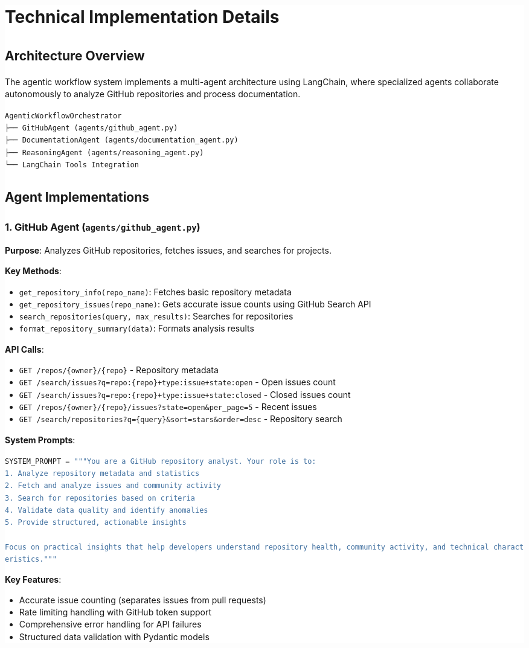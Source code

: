 # Technical Implementation Details

## Architecture Overview

The agentic workflow system implements a multi-agent architecture using LangChain, where specialized agents collaborate autonomously to analyze GitHub repositories and process documentation.

```
AgenticWorkflowOrchestrator
├── GitHubAgent (agents/github_agent.py)
├── DocumentationAgent (agents/documentation_agent.py)
├── ReasoningAgent (agents/reasoning_agent.py)
└── LangChain Tools Integration
```

## Agent Implementations

### 1. GitHub Agent (`agents/github_agent.py`)

**Purpose**: Analyzes GitHub repositories, fetches issues, and searches for projects.

**Key Methods**:
- `get_repository_info(repo_name)`: Fetches basic repository metadata
- `get_repository_issues(repo_name)`: Gets accurate issue counts using GitHub Search API
- `search_repositories(query, max_results)`: Searches for repositories
- `format_repository_summary(data)`: Formats analysis results

**API Calls**:
- `GET /repos/{owner}/{repo}` - Repository metadata
- `GET /search/issues?q=repo:{repo}+type:issue+state:open` - Open issues count
- `GET /search/issues?q=repo:{repo}+type:issue+state:closed` - Closed issues count
- `GET /repos/{owner}/{repo}/issues?state=open&per_page=5` - Recent issues
- `GET /search/repositories?q={query}&sort=stars&order=desc` - Repository search

**System Prompts**:
```python
SYSTEM_PROMPT = """You are a GitHub repository analyst. Your role is to:
1. Analyze repository metadata and statistics
2. Fetch and analyze issues and community activity
3. Search for repositories based on criteria
4. Validate data quality and identify anomalies
5. Provide structured, actionable insights

Focus on practical insights that help developers understand repository health, community activity, and technical characteristics."""
```

**Key Features**:
- Accurate issue counting (separates issues from pull requests)
- Rate limiting handling with GitHub token support
- Comprehensive error handling for API failures
- Structured data validation with Pydantic models
